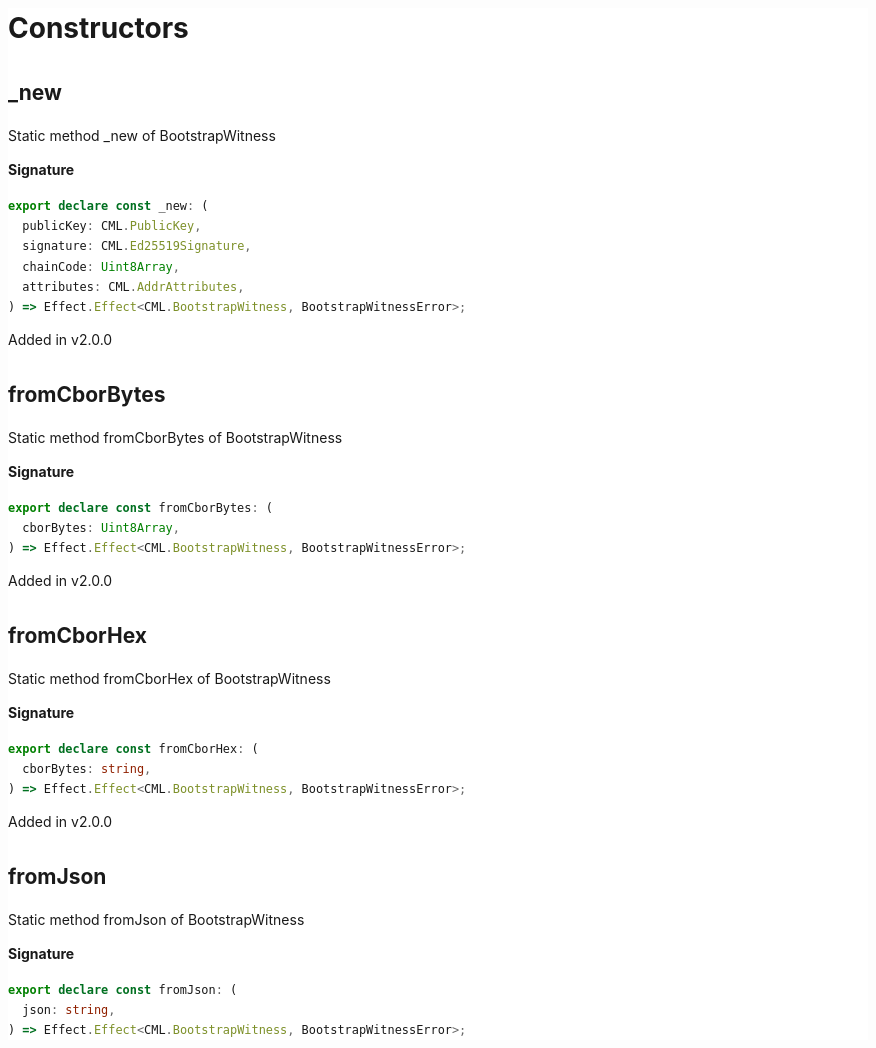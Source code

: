 
# Constructors

## \_new

Static method \_new of BootstrapWitness

**Signature**

```ts
export declare const _new: (
  publicKey: CML.PublicKey,
  signature: CML.Ed25519Signature,
  chainCode: Uint8Array,
  attributes: CML.AddrAttributes,
) => Effect.Effect<CML.BootstrapWitness, BootstrapWitnessError>;
```

Added in v2.0.0

## fromCborBytes

Static method fromCborBytes of BootstrapWitness

**Signature**

```ts
export declare const fromCborBytes: (
  cborBytes: Uint8Array,
) => Effect.Effect<CML.BootstrapWitness, BootstrapWitnessError>;
```

Added in v2.0.0

## fromCborHex

Static method fromCborHex of BootstrapWitness

**Signature**

```ts
export declare const fromCborHex: (
  cborBytes: string,
) => Effect.Effect<CML.BootstrapWitness, BootstrapWitnessError>;
```

Added in v2.0.0

## fromJson

Static method fromJson of BootstrapWitness

**Signature**

```ts
export declare const fromJson: (
  json: string,
) => Effect.Effect<CML.BootstrapWitness, BootstrapWitnessError>;
```
